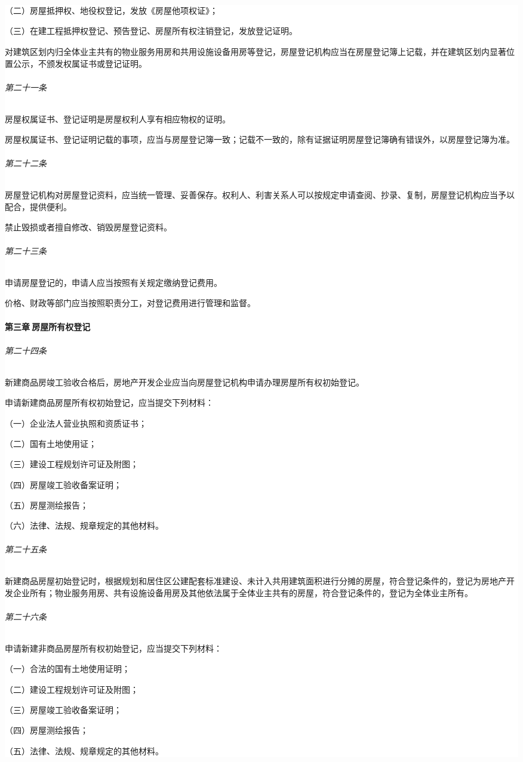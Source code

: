 （二）房屋抵押权、地役权登记，发放《房屋他项权证》；

（三）在建工程抵押权登记、预告登记、房屋所有权注销登记，发放登记证明。

对建筑区划内归全体业主共有的物业服务用房和共用设施设备用房等登记，房屋登记机构应当在房屋登记簿上记载，并在建筑区划内显著位置公示，不颁发权属证书或登记证明。

###### 第二十一条

房屋权属证书、登记证明是房屋权利人享有相应物权的证明。

房屋权属证书、登记证明记载的事项，应当与房屋登记簿一致；记载不一致的，除有证据证明房屋登记簿确有错误外，以房屋登记簿为准。

###### 第二十二条

房屋登记机构对房屋登记资料，应当统一管理、妥善保存。权利人、利害关系人可以按规定申请查阅、抄录、复制，房屋登记机构应当予以配合，提供便利。

禁止毁损或者擅自修改、销毁房屋登记资料。

###### 第二十三条

申请房屋登记的，申请人应当按照有关规定缴纳登记费用。

价格、财政等部门应当按照职责分工，对登记费用进行管理和监督。

#### 第三章 房屋所有权登记

###### 第二十四条

新建商品房竣工验收合格后，房地产开发企业应当向房屋登记机构申请办理房屋所有权初始登记。

申请新建商品房屋所有权初始登记，应当提交下列材料：

（一）企业法人营业执照和资质证书；

（二）国有土地使用证；

（三）建设工程规划许可证及附图；

（四）房屋竣工验收备案证明；

（五）房屋测绘报告；

（六）法律、法规、规章规定的其他材料。

###### 第二十五条

新建商品房屋初始登记时，根据规划和居住区公建配套标准建设、未计入共用建筑面积进行分摊的房屋，符合登记条件的，登记为房地产开发企业所有；物业服务用房、共有设施设备用房及其他依法属于全体业主共有的房屋，符合登记条件的，登记为全体业主所有。

###### 第二十六条

申请新建非商品房屋所有权初始登记，应当提交下列材料：

（一）合法的国有土地使用证明；

（二）建设工程规划许可证及附图；

（三）房屋竣工验收备案证明；

（四）房屋测绘报告；

（五）法律、法规、规章规定的其他材料。
